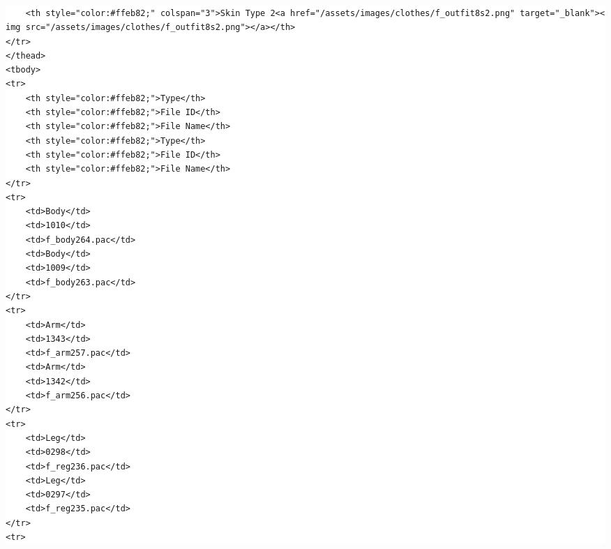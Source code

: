         <th style="color:#ffeb82;" colspan="3">Skin Type 2<a href="/assets/images/clothes/f_outfit8s2.png" target="_blank"><img src="/assets/images/clothes/f_outfit8s2.png"></a></th>
    </tr>
    </thead>
    <tbody>
    <tr>
        <th style="color:#ffeb82;">Type</th>
        <th style="color:#ffeb82;">File ID</th>
        <th style="color:#ffeb82;">File Name</th>
        <th style="color:#ffeb82;">Type</th>
        <th style="color:#ffeb82;">File ID</th>
        <th style="color:#ffeb82;">File Name</th>
    </tr>
    <tr>
        <td>Body</td>
        <td>1010</td>
        <td>f_body264.pac</td>
        <td>Body</td>
        <td>1009</td>
        <td>f_body263.pac</td>
    </tr>
    <tr>
        <td>Arm</td>
        <td>1343</td>
        <td>f_arm257.pac</td>
        <td>Arm</td>
        <td>1342</td>
        <td>f_arm256.pac</td>
    </tr>
    <tr>
        <td>Leg</td>
        <td>0298</td>
        <td>f_reg236.pac</td>
        <td>Leg</td>
        <td>0297</td>
        <td>f_reg235.pac</td>
    </tr>
    <tr>